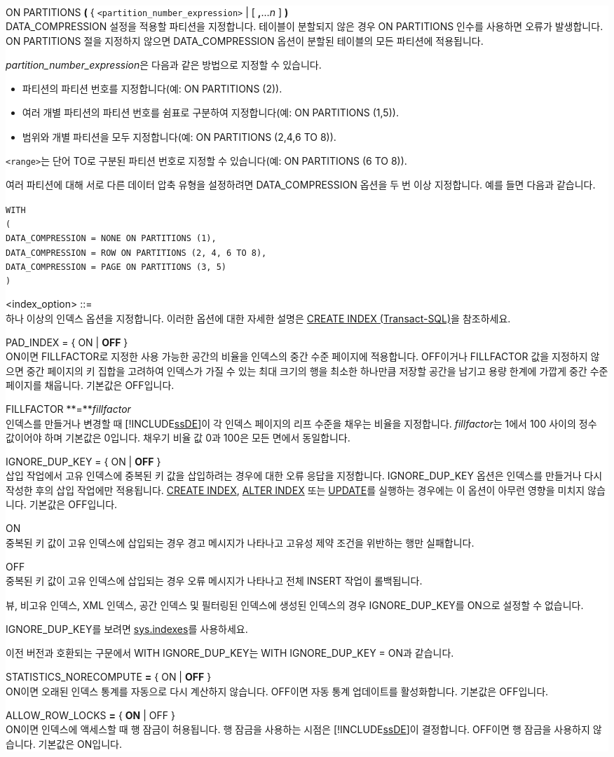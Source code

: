  ON PARTITIONS **(** { `<partition_number_expression>` | [ **,**...*n* ] **)**  
 DATA_COMPRESSION 설정을 적용할 파티션을 지정합니다. 테이블이 분할되지 않은 경우 ON PARTITIONS 인수를 사용하면 오류가 발생합니다. ON PARTITIONS 절을 지정하지 않으면 DATA_COMPRESSION 옵션이 분할된 테이블의 모든 파티션에 적용됩니다.  
  
 *partition_number_expression*은 다음과 같은 방법으로 지정할 수 있습니다.  
  
-   파티션의 파티션 번호를 지정합니다(예: ON PARTITIONS (2)).  
  
-   여러 개별 파티션의 파티션 번호를 쉼표로 구분하여 지정합니다(예: ON PARTITIONS (1,5)).  
  
-   범위와 개별 파티션을 모두 지정합니다(예: ON PARTITIONS (2,4,6 TO 8)).  
  
 `<range>`는 단어 TO로 구분된 파티션 번호로 지정할 수 있습니다(예: ON PARTITIONS (6 TO 8)).  
  
 여러 파티션에 대해 서로 다른 데이터 압축 유형을 설정하려면 DATA_COMPRESSION 옵션을 두 번 이상 지정합니다. 예를 들면 다음과 같습니다.  
  
```  
WITH   
(  
DATA_COMPRESSION = NONE ON PARTITIONS (1),   
DATA_COMPRESSION = ROW ON PARTITIONS (2, 4, 6 TO 8),   
DATA_COMPRESSION = PAGE ON PARTITIONS (3, 5)  
)  
```  
  
 \<index_option> ::=  
 하나 이상의 인덱스 옵션을 지정합니다. 이러한 옵션에 대한 자세한 설명은 [CREATE INDEX &#40;Transact-SQL&#41;](../../t-sql/statements/create-index-transact-sql.md)을 참조하세요.  
  
 PAD_INDEX = { ON | **OFF** }  
 ON이면 FILLFACTOR로 지정한 사용 가능한 공간의 비율을 인덱스의 중간 수준 페이지에 적용합니다. OFF이거나 FILLFACTOR 값을 지정하지 않으면 중간 페이지의 키 집합을 고려하여 인덱스가 가질 수 있는 최대 크기의 행을 최소한 하나만큼 저장할 공간을 남기고 용량 한계에 가깝게 중간 수준 페이지를 채웁니다. 기본값은 OFF입니다.  
  
 FILLFACTOR **=***fillfactor*  
 인덱스를 만들거나 변경할 때 [!INCLUDE[ssDE](../../includes/ssde-md.md)]이 각 인덱스 페이지의 리프 수준을 채우는 비율을 지정합니다. *fillfactor*는 1에서 100 사이의 정수 값이어야 하며 기본값은 0입니다. 채우기 비율 값 0과 100은 모든 면에서 동일합니다.  
  
 IGNORE_DUP_KEY = { ON | **OFF** }  
 삽입 작업에서 고유 인덱스에 중복된 키 값을 삽입하려는 경우에 대한 오류 응답을 지정합니다. IGNORE_DUP_KEY 옵션은 인덱스를 만들거나 다시 작성한 후의 삽입 작업에만 적용됩니다. [CREATE INDEX](../../t-sql/statements/create-index-transact-sql.md), [ALTER INDEX](../../t-sql/statements/alter-index-transact-sql.md) 또는 [UPDATE](../../t-sql/queries/update-transact-sql.md)를 실행하는 경우에는 이 옵션이 아무런 영향을 미치지 않습니다. 기본값은 OFF입니다.  
  
 ON  
 중복된 키 값이 고유 인덱스에 삽입되는 경우 경고 메시지가 나타나고 고유성 제약 조건을 위반하는 행만 실패합니다.  
  
 OFF  
 중복된 키 값이 고유 인덱스에 삽입되는 경우 오류 메시지가 나타나고 전체 INSERT 작업이 롤백됩니다.  
  
 뷰, 비고유 인덱스, XML 인덱스, 공간 인덱스 및 필터링된 인덱스에 생성된 인덱스의 경우 IGNORE_DUP_KEY를 ON으로 설정할 수 없습니다.  
  
 IGNORE_DUP_KEY를 보려면 [sys.indexes](../../relational-databases/system-catalog-views/sys-indexes-transact-sql.md)를 사용하세요.  
  
 이전 버전과 호환되는 구문에서 WITH IGNORE_DUP_KEY는 WITH IGNORE_DUP_KEY = ON과 같습니다.  
  
 STATISTICS_NORECOMPUTE **=** { ON | **OFF** }  
 ON이면 오래된 인덱스 통계를 자동으로 다시 계산하지 않습니다. OFF이면 자동 통계 업데이트를 활성화합니다. 기본값은 OFF입니다.  
  
 ALLOW_ROW_LOCKS **=** { **ON** | OFF }  
 ON이면 인덱스에 액세스할 때 행 잠금이 허용됩니다. 행 잠금을 사용하는 시점은 [!INCLUDE[ssDE](../../includes/ssde-md.md)]이 결정합니다. OFF이면 행 잠금을 사용하지 않습니다. 기본값은 ON입니다.  
  